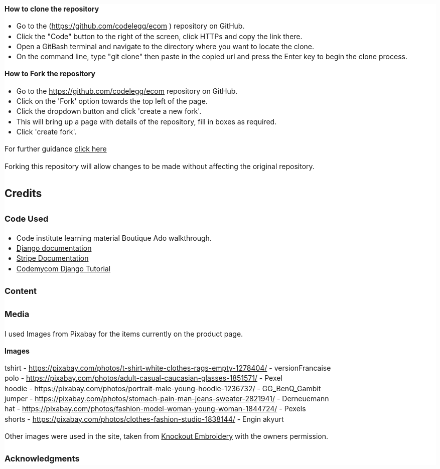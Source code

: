 **How to clone the repository**

- Go to the (https://github.com/codelegg/ecom )  repository on GitHub.
- Click the "Code" button to the right of the screen, click HTTPs and copy the link there.
- Open a GitBash terminal and navigate to the directory where you want to locate the clone.
- On the command line, type "git clone" then paste in the copied url and press the Enter key to begin the clone process.  

**How to Fork the repository**  

- Go to the https://github.com/codelegg/ecom repository on GitHub.
- Click on the 'Fork' option towards the top left of the page.  
- Click the dropdown button and click 'create a new fork'.  
- This will bring up a page with details of the repository, fill in boxes as required.
- Click 'create fork'.  

For further guidance [click here](https://docs.github.com/en/get-started/quickstart/fork-a-repo)  

Forking this repository will allow changes to be made without affecting the original repository.  

## Credits

### Code Used  

- Code institute learning material Boutique Ado walkthrough.  
- [Django documentation](https://docs.djangoproject.com/en/5.0/)  
- [Stripe Documentation](https://stripe.com/docs/payments)  
- [Codemycom Django Tutorial](https://www.youtube.com/@Codemycom)  


### Content


###  Media

I used Images from Pixabay for the items currently on the product page.  

**Images**  

tshirt - https://pixabay.com/photos/t-shirt-white-clothes-rags-empty-1278404/ - versionFrancaise  
polo - https://pixabay.com/photos/adult-casual-caucasian-glasses-1851571/ - Pexel  
hoodie - https://pixabay.com/photos/portrait-male-young-hoodie-1236732/ - GG_BenQ_Gambit  
jumper - https://pixabay.com/photos/stomach-pain-man-jeans-sweater-2821941/ - Derneuemann  
hat - https://pixabay.com/photos/fashion-model-woman-young-woman-1844724/ - Pexels  
shorts - https://pixabay.com/photos/clothes-fashion-studio-1838144/ - Engin akyurt  

Other images were used in the site, taken from [Knockout Embroidery](https://www.knockoutembroidery.co.uk/) with the owners permission.  

  
###  Acknowledgments  

